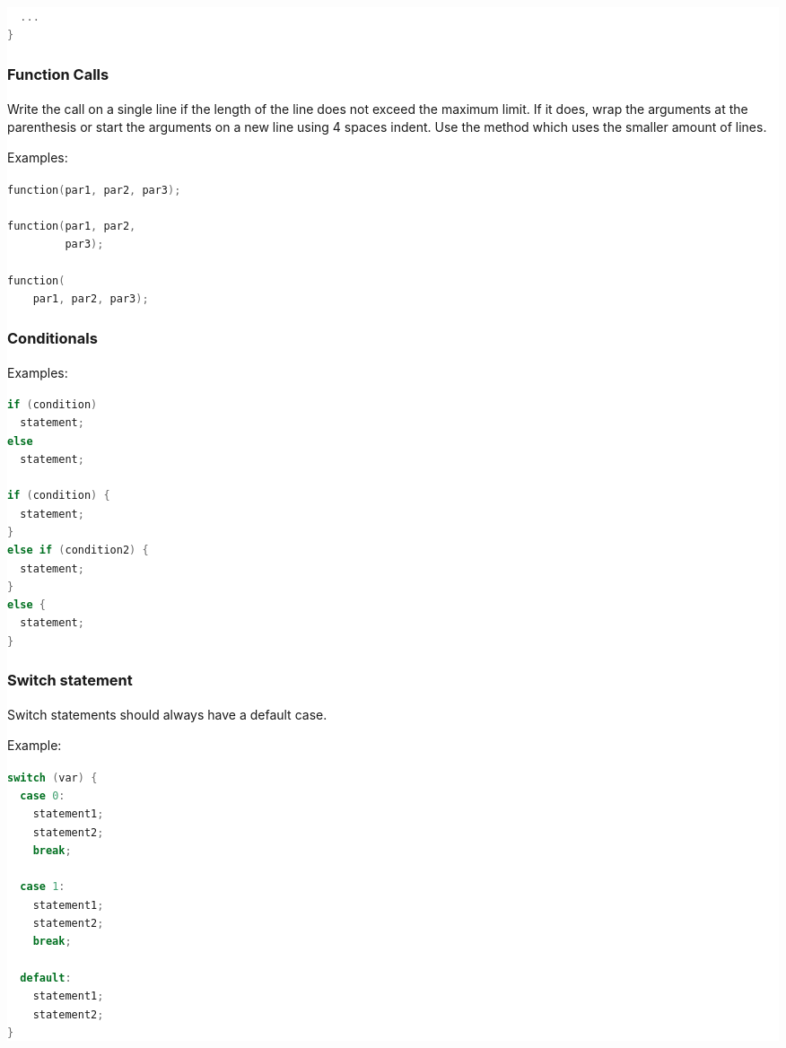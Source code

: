 ```c++
  ...
}
```

### Function Calls

Write the call on a single line if the length of the line does not exceed the maximum limit.
If it does, wrap the arguments at the parenthesis or start the arguments on a new line using 4 spaces indent.
Use the method which uses the smaller amount of lines.

Examples:
```c++
function(par1, par2, par3);

function(par1, par2,
         par3);

function(
    par1, par2, par3);
```

### Conditionals

Examples:
```c++
if (condition)
  statement;
else
  statement;

if (condition) {
  statement;
}
else if (condition2) {
  statement;
}
else {
  statement;
}
```

### Switch statement

Switch statements should always have a default case.

Example:
```c++
switch (var) {
  case 0:
    statement1;
    statement2;
    break;

  case 1:
    statement1;
    statement2;
    break;

  default:
    statement1;
    statement2;
}
```

